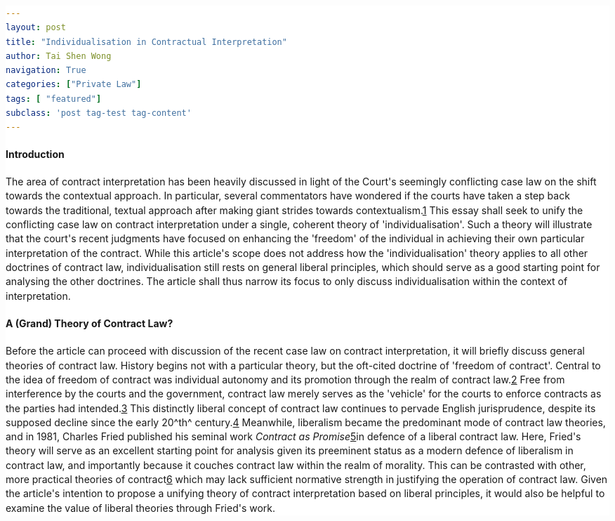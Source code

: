 ```yaml
---
layout: post
title: "Individualisation in Contractual Interpretation"
author: Tai Shen Wong
navigation: True
categories: ["Private Law"]
tags: [ "featured"]
subclass: 'post tag-test tag-content'
---
```


#### Introduction

The area of contract interpretation has been heavily discussed in light of the Court's seemingly conflicting case law on the shift towards the contextual approach. In particular, several commentators have wondered if the courts have taken a step back towards the traditional, textual approach after making giant strides towards contextualism.<a class="inline-reference" id="inline1" href="#1">1</a> This essay shall seek to unify the conflicting case law on contract interpretation under a single, coherent theory of 'individualisation'. Such a theory will illustrate that the court's recent judgments have focused on enhancing the 'freedom' of the individual in achieving their own particular interpretation of the contract. While this article's scope does not address how the 'individualisation' theory applies to all other doctrines of contract law, individualisation still rests on general liberal principles, which should serve as a good starting point for analysing the other doctrines. The article shall thus narrow its focus to only discuss individualisation within the context of interpretation. 

#### A (Grand) Theory of Contract Law?

Before the article can proceed with discussion of the recent case law on contract interpretation, it will briefly discuss general theories of contract law. History begins not with a particular theory, but the oft-cited doctrine of 'freedom of contract'. Central to the idea of freedom of contract was individual autonomy and its promotion through the realm of contract law.<a class="inline-reference" id="inline2" href="#2">2</a> Free from interference by the courts and the government, contract law merely serves as the 'vehicle' for the courts to enforce contracts as the parties had intended.<a class="inline-reference" id="inline3" href="#3">3</a> This distinctly liberal concept of contract law continues to pervade English jurisprudence, despite its supposed decline since the early 20^th^ century.<a class="inline-reference" id="inline4" href="#4">4</a> Meanwhile, liberalism became the predominant mode of contract law theories, and in 1981, Charles Fried published his seminal work *Contract as Promise*<a class="inline-reference" id="inline5" href="#5">5</a>in defence of a liberal contract law. Here, Fried's theory will serve as an excellent starting point for analysis given its preeminent status as a modern defence of liberalism in contract law, and importantly because it couches contract law within the realm of morality. This can be contrasted with other, more practical theories of contract<a class="inline-reference" id="inline6" href="#6">6</a> which may lack sufficient normative strength in justifying the operation of contract law. Given the article's intention to propose a unifying theory of contract interpretation based on liberal principles, it would also be helpful to examine the value of liberal theories through Fried's work.
